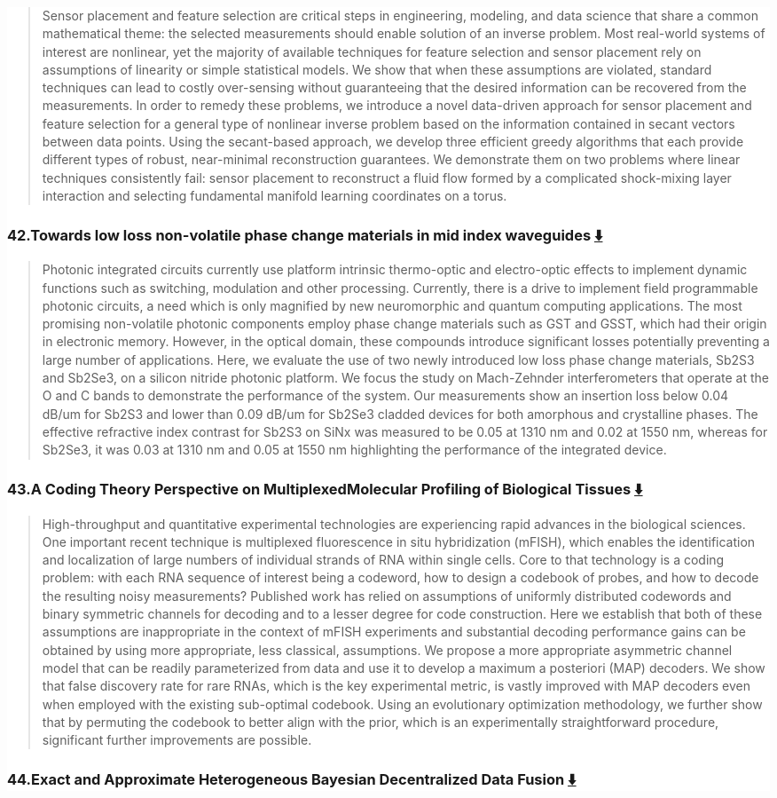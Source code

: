 >  Sensor placement and feature selection are critical steps in engineering, modeling, and data science that share a common mathematical theme: the selected measurements should enable solution of an inverse problem. Most real-world systems of interest are nonlinear, yet the majority of available techniques for feature selection and sensor placement rely on assumptions of linearity or simple statistical models. We show that when these assumptions are violated, standard techniques can lead to costly over-sensing without guaranteeing that the desired information can be recovered from the measurements. In order to remedy these problems, we introduce a novel data-driven approach for sensor placement and feature selection for a general type of nonlinear inverse problem based on the information contained in secant vectors between data points. Using the secant-based approach, we develop three efficient greedy algorithms that each provide different types of robust, near-minimal reconstruction guarantees. We demonstrate them on two problems where linear techniques consistently fail: sensor placement to reconstruct a fluid flow formed by a complicated shock-mixing layer interaction and selecting fundamental manifold learning coordinates on a torus.      
### 42.Towards low loss non-volatile phase change materials in mid index waveguides  [ :arrow_down: ](https://arxiv.org/pdf/2101.11127.pdf)
>  Photonic integrated circuits currently use platform intrinsic thermo-optic and electro-optic effects to implement dynamic functions such as switching, modulation and other processing. Currently, there is a drive to implement field programmable photonic circuits, a need which is only magnified by new neuromorphic and quantum computing applications. The most promising non-volatile photonic components employ phase change materials such as GST and GSST, which had their origin in electronic memory. However, in the optical domain, these compounds introduce significant losses potentially preventing a large number of applications. Here, we evaluate the use of two newly introduced low loss phase change materials, Sb2S3 and Sb2Se3, on a silicon nitride photonic platform. We focus the study on Mach-Zehnder interferometers that operate at the O and C bands to demonstrate the performance of the system. Our measurements show an insertion loss below 0.04 dB/um for Sb2S3 and lower than 0.09 dB/um for Sb2Se3 cladded devices for both amorphous and crystalline phases. The effective refractive index contrast for Sb2S3 on SiNx was measured to be 0.05 at 1310 nm and 0.02 at 1550 nm, whereas for Sb2Se3, it was 0.03 at 1310 nm and 0.05 at 1550 nm highlighting the performance of the integrated device.      
### 43.A Coding Theory Perspective on MultiplexedMolecular Profiling of Biological Tissues  [ :arrow_down: ](https://arxiv.org/pdf/2101.11123.pdf)
>  High-throughput and quantitative experimental technologies are experiencing rapid advances in the biological sciences. One important recent technique is multiplexed fluorescence in situ hybridization (mFISH), which enables the identification and localization of large numbers of individual strands of RNA within single cells. Core to that technology is a coding problem: with each RNA sequence of interest being a codeword, how to design a codebook of probes, and how to decode the resulting noisy measurements? Published work has relied on assumptions of uniformly distributed codewords and binary symmetric channels for decoding and to a lesser degree for code construction. Here we establish that both of these assumptions are inappropriate in the context of mFISH experiments and substantial decoding performance gains can be obtained by using more appropriate, less classical, assumptions. We propose a more appropriate asymmetric channel model that can be readily parameterized from data and use it to develop a maximum a posteriori (MAP) decoders. We show that false discovery rate for rare RNAs, which is the key experimental metric, is vastly improved with MAP decoders even when employed with the existing sub-optimal codebook. Using an evolutionary optimization methodology, we further show that by permuting the codebook to better align with the prior, which is an experimentally straightforward procedure, significant further improvements are possible.      
### 44.Exact and Approximate Heterogeneous Bayesian Decentralized Data Fusion  [ :arrow_down: ](https://arxiv.org/pdf/2101.11116.pdf)